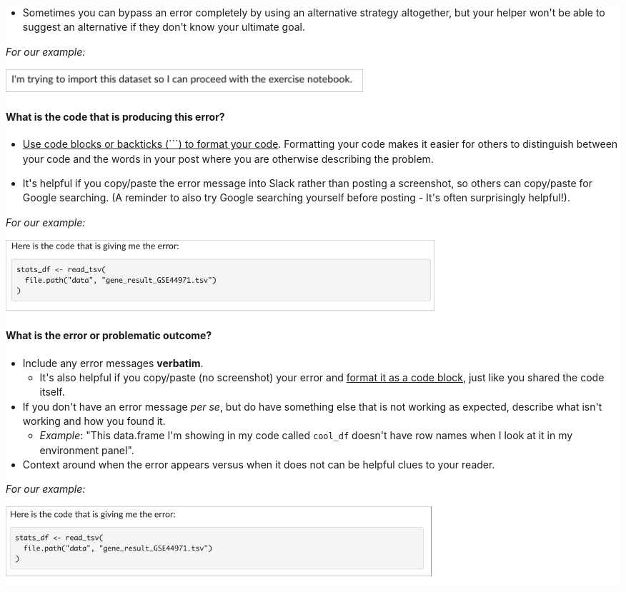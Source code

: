 - Sometimes you can bypass an error completely by using an alternative strategy altogether, but your helper won't be able to suggest an alternative if they don't know your ultimate goal.

*For our example:*

<img src = "screenshots/what-is-the-goal.png" alt = "What is the goal" width = "500">

#### What is the code that is producing this error?

- [Use code blocks or backticks (```) to format your code](../software-setup/slack-procedures.md#adding-code-blocks-to-messages).
Formatting your code makes it easier for others to distinguish between your code and the words in your post where you are otherwise describing the problem.

- It's helpful if you copy/paste the error message into Slack rather than posting a screenshot, so others can copy/paste for Google searching. (A reminder to also try Google searching yourself before posting - It's often surprisingly helpful!).

*For our example:*

<img src = "screenshots/what-is-the-code.png" alt = "What is the code" width = "600">

#### What is the error or problematic outcome?

- Include any error messages **verbatim**.
  - It's also helpful if you copy/paste (no screenshot) your error and [format it as a code block](../software-setup/slack-procedures.md#adding-code-blocks-to-messages), just like you shared the code itself.
- If you don't have an error message _per se_, but do have something else that is not working as expected, describe what isn't working and how you found it.
     - *Example*: "This data.frame I'm showing in my code called `cool_df` doesn't have row names when I look at it in my environment panel".
- Context around when the error appears versus when it does not can be helpful clues to your reader.

*For our example:*

<img src = "screenshots/what-is-the-error.png" alt = "What is the error" width = "600">
